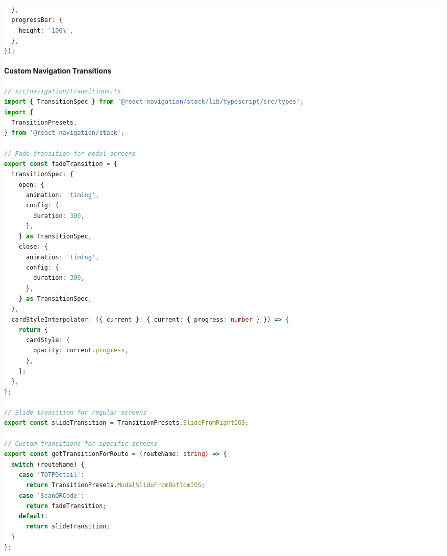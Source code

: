 ```typescript
  },
  progressBar: {
    height: '100%',
  },
});
```

#### Custom Navigation Transitions
```typescript
// src/navigation/transitions.ts
import { TransitionSpec } from '@react-navigation/stack/lib/typescript/src/types';
import {
  TransitionPresets,
} from '@react-navigation/stack';

// Fade transition for modal screens
export const fadeTransition = {
  transitionSpec: {
    open: {
      animation: 'timing',
      config: {
        duration: 300,
      },
    } as TransitionSpec,
    close: {
      animation: 'timing',
      config: {
        duration: 300,
      },
    } as TransitionSpec,
  },
  cardStyleInterpolator: ({ current }: { current: { progress: number } }) => {
    return {
      cardStyle: {
        opacity: current.progress,
      },
    };
  },
};

// Slide transition for regular screens
export const slideTransition = TransitionPresets.SlideFromRightIOS;

// Custom transitions for specific screens
export const getTransitionForRoute = (routeName: string) => {
  switch (routeName) {
    case 'TOTPDetail':
      return TransitionPresets.ModalSlideFromBottomIOS;
    case 'ScanQRCode':
      return fadeTransition;
    default:
      return slideTransition;
  }
};
```
